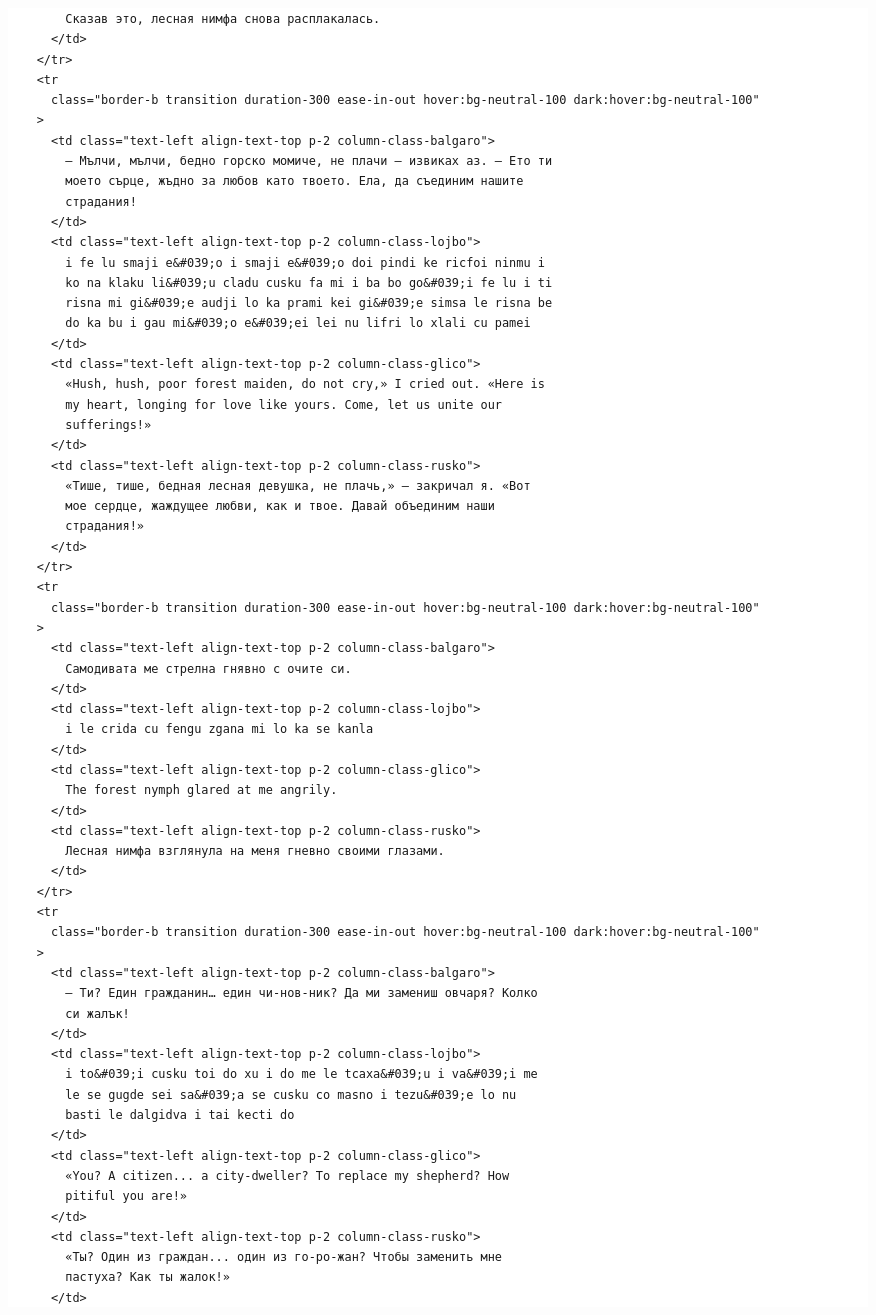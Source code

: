             Сказав это, лесная нимфа снова расплакалась.
          </td>
        </tr>
        <tr
          class="border-b transition duration-300 ease-in-out hover:bg-neutral-100 dark:hover:bg-neutral-100"
        >
          <td class="text-left align-text-top p-2 column-class-balgaro">
            — Мълчи, мълчи, бедно горско момиче, не плачи — извиках аз. — Ето ти
            моето сърце, жъдно за любов като твоето. Ела, да съединим нашите
            страдания!
          </td>
          <td class="text-left align-text-top p-2 column-class-lojbo">
            i fe lu smaji e&#039;o i smaji e&#039;o doi pindi ke ricfoi ninmu i
            ko na klaku li&#039;u cladu cusku fa mi i ba bo go&#039;i fe lu i ti
            risna mi gi&#039;e audji lo ka prami kei gi&#039;e simsa le risna be
            do ka bu i gau mi&#039;o e&#039;ei lei nu lifri lo xlali cu pamei
          </td>
          <td class="text-left align-text-top p-2 column-class-glico">
            «Hush, hush, poor forest maiden, do not cry,» I cried out. «Here is
            my heart, longing for love like yours. Come, let us unite our
            sufferings!»
          </td>
          <td class="text-left align-text-top p-2 column-class-rusko">
            «Тише, тише, бедная лесная девушка, не плачь,» – закричал я. «Вот
            мое сердце, жаждущее любви, как и твое. Давай объединим наши
            страдания!»
          </td>
        </tr>
        <tr
          class="border-b transition duration-300 ease-in-out hover:bg-neutral-100 dark:hover:bg-neutral-100"
        >
          <td class="text-left align-text-top p-2 column-class-balgaro">
            Самодивата ме стрелна гнявно с очите си.
          </td>
          <td class="text-left align-text-top p-2 column-class-lojbo">
            i le crida cu fengu zgana mi lo ka se kanla
          </td>
          <td class="text-left align-text-top p-2 column-class-glico">
            The forest nymph glared at me angrily.
          </td>
          <td class="text-left align-text-top p-2 column-class-rusko">
            Лесная нимфа взглянула на меня гневно своими глазами.
          </td>
        </tr>
        <tr
          class="border-b transition duration-300 ease-in-out hover:bg-neutral-100 dark:hover:bg-neutral-100"
        >
          <td class="text-left align-text-top p-2 column-class-balgaro">
            — Ти? Един гражданин… един чи-нов-ник? Да ми замениш овчаря? Колко
            си жалък!
          </td>
          <td class="text-left align-text-top p-2 column-class-lojbo">
            i to&#039;i cusku toi do xu i do me le tcaxa&#039;u i va&#039;i me
            le se gugde sei sa&#039;a se cusku co masno i tezu&#039;e lo nu
            basti le dalgidva i tai kecti do
          </td>
          <td class="text-left align-text-top p-2 column-class-glico">
            «You? A citizen... a city-dweller? To replace my shepherd? How
            pitiful you are!»
          </td>
          <td class="text-left align-text-top p-2 column-class-rusko">
            «Ты? Один из граждан... один из го-ро-жан? Чтобы заменить мне
            пастуха? Как ты жалок!»
          </td>